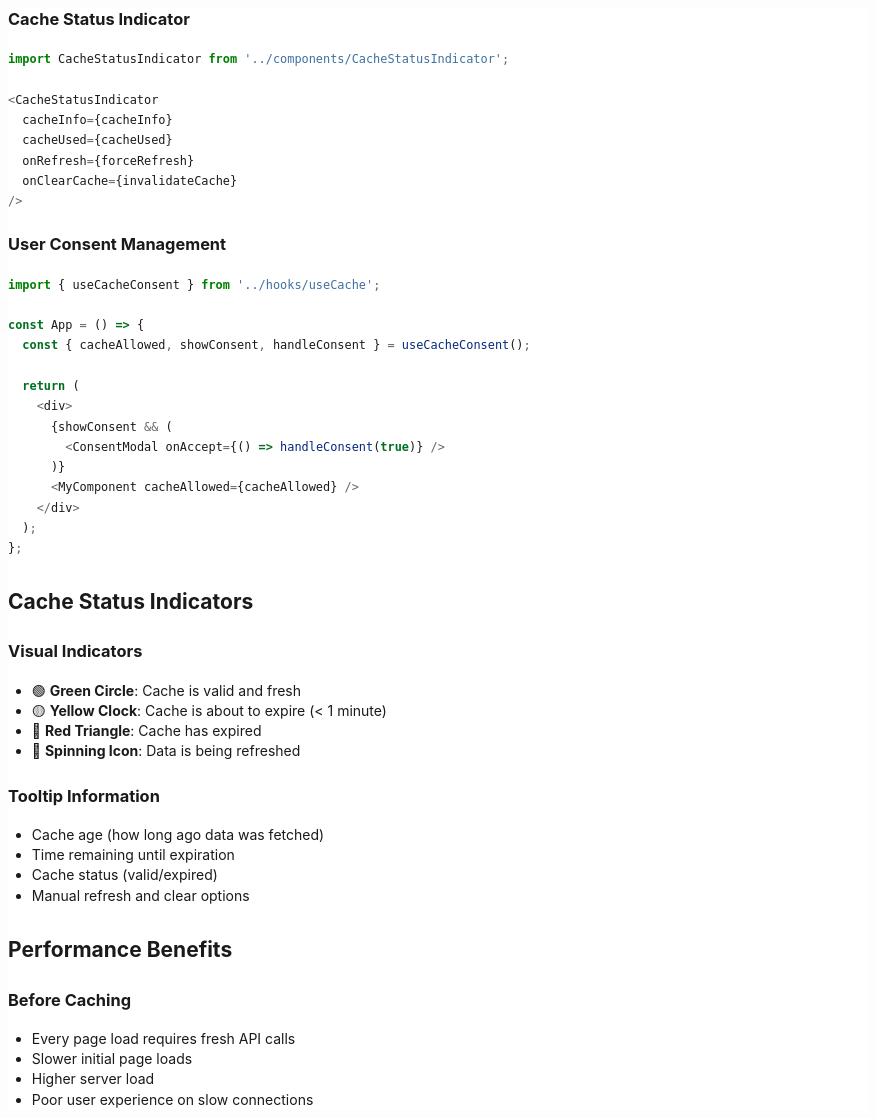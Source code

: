 ### Cache Status Indicator
```javascript
import CacheStatusIndicator from '../components/CacheStatusIndicator';

<CacheStatusIndicator
  cacheInfo={cacheInfo}
  cacheUsed={cacheUsed}
  onRefresh={forceRefresh}
  onClearCache={invalidateCache}
/>
```

### User Consent Management
```javascript
import { useCacheConsent } from '../hooks/useCache';

const App = () => {
  const { cacheAllowed, showConsent, handleConsent } = useCacheConsent();

  return (
    <div>
      {showConsent && (
        <ConsentModal onAccept={() => handleConsent(true)} />
      )}
      <MyComponent cacheAllowed={cacheAllowed} />
    </div>
  );
};
```

## Cache Status Indicators

### Visual Indicators
- 🟢 **Green Circle**: Cache is valid and fresh
- 🟡 **Yellow Clock**: Cache is about to expire (< 1 minute)
- 🔴 **Red Triangle**: Cache has expired
- 🔄 **Spinning Icon**: Data is being refreshed

### Tooltip Information
- Cache age (how long ago data was fetched)
- Time remaining until expiration
- Cache status (valid/expired)
- Manual refresh and clear options

## Performance Benefits

### Before Caching
- Every page load requires fresh API calls
- Slower initial page loads
- Higher server load
- Poor user experience on slow connections

